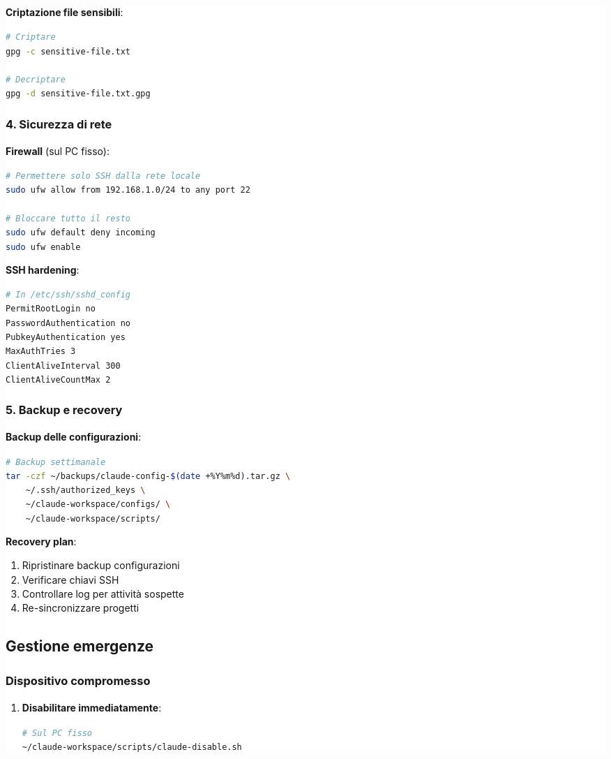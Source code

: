 **Criptazione file sensibili**:
```bash
# Criptare
gpg -c sensitive-file.txt

# Decriptare
gpg -d sensitive-file.txt.gpg
```

### 4. Sicurezza di rete

**Firewall** (sul PC fisso):
```bash
# Permettere solo SSH dalla rete locale
sudo ufw allow from 192.168.1.0/24 to any port 22

# Bloccare tutto il resto
sudo ufw default deny incoming
sudo ufw enable
```

**SSH hardening**:
```bash
# In /etc/ssh/sshd_config
PermitRootLogin no
PasswordAuthentication no
PubkeyAuthentication yes
MaxAuthTries 3
ClientAliveInterval 300
ClientAliveCountMax 2
```

### 5. Backup e recovery

**Backup delle configurazioni**:
```bash
# Backup settimanale
tar -czf ~/backups/claude-config-$(date +%Y%m%d).tar.gz \
    ~/.ssh/authorized_keys \
    ~/claude-workspace/configs/ \
    ~/claude-workspace/scripts/
```

**Recovery plan**:
1. Ripristinare backup configurazioni
2. Verificare chiavi SSH
3. Controllare log per attività sospette
4. Re-sincronizzare progetti

## Gestione emergenze

### Dispositivo compromesso

1. **Disabilitare immediatamente**:
   ```bash
   # Sul PC fisso
   ~/claude-workspace/scripts/claude-disable.sh
   ```
